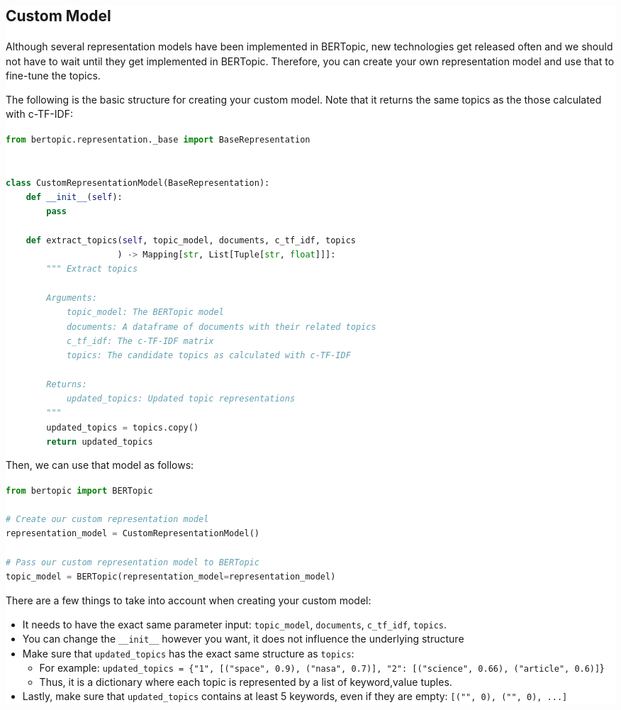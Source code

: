 ## **Custom Model**

Although several representation models have been implemented in BERTopic, new technologies get released often and we should not have to wait until they get implemented in BERTopic. Therefore, you can create your own representation model and use that to fine-tune the topics. 

The following is the basic structure for creating your custom model. Note that it returns the same topics as the those 
calculated with c-TF-IDF:

```python
from bertopic.representation._base import BaseRepresentation


class CustomRepresentationModel(BaseRepresentation):
    def __init__(self):
        pass

    def extract_topics(self, topic_model, documents, c_tf_idf, topics
                      ) -> Mapping[str, List[Tuple[str, float]]]:
        """ Extract topics

        Arguments:
            topic_model: The BERTopic model
            documents: A dataframe of documents with their related topics
            c_tf_idf: The c-TF-IDF matrix
            topics: The candidate topics as calculated with c-TF-IDF

        Returns:
            updated_topics: Updated topic representations
        """
        updated_topics = topics.copy()
        return updated_topics
```

Then, we can use that model as follows:

```python
from bertopic import BERTopic

# Create our custom representation model
representation_model = CustomRepresentationModel()

# Pass our custom representation model to BERTopic
topic_model = BERTopic(representation_model=representation_model)
```

There are a few things to take into account when creating your custom model:

* It needs to have the exact same parameter input: `topic_model`, `documents`, `c_tf_idf`, `topics`.
* You can change the `__init__` however you want, it does not influence the underlying structure
* Make sure that `updated_topics` has the exact same structure as `topics`:
    * For example: `updated_topics = {"1", [("space", 0.9), ("nasa", 0.7)], "2": [("science", 0.66), ("article", 0.6)]`}
    * Thus, it is a dictionary where each topic is represented by a list of keyword,value tuples.
* Lastly, make sure that `updated_topics` contains at least 5 keywords, even if they are empty: `[("", 0), ("", 0), ...]`